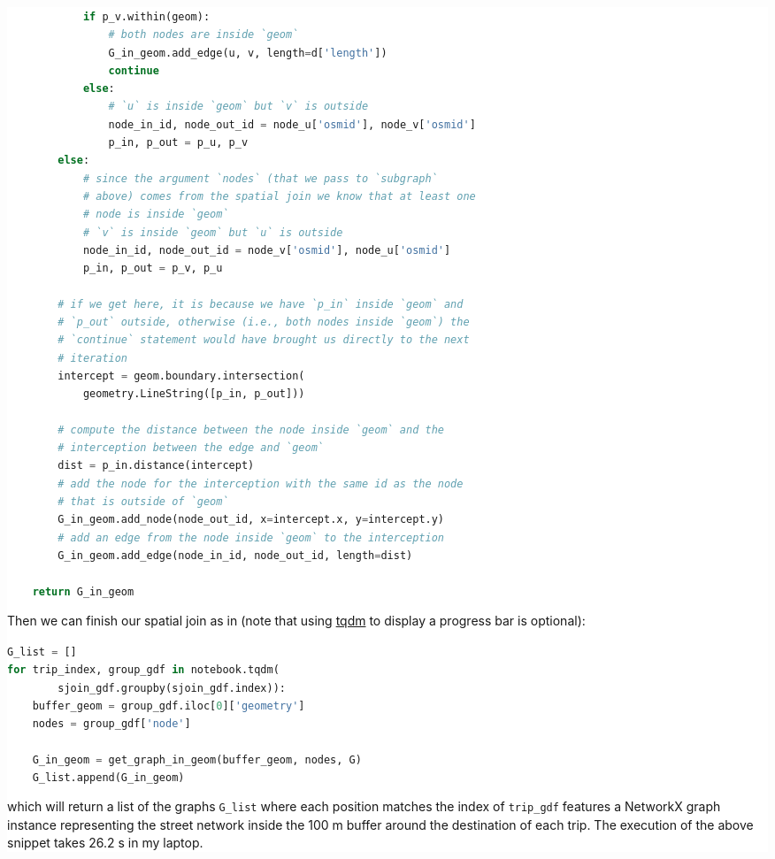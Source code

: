 ```python
            if p_v.within(geom):
                # both nodes are inside `geom`
                G_in_geom.add_edge(u, v, length=d['length'])
                continue
            else:
                # `u` is inside `geom` but `v` is outside
                node_in_id, node_out_id = node_u['osmid'], node_v['osmid']
                p_in, p_out = p_u, p_v
        else:
            # since the argument `nodes` (that we pass to `subgraph` 
            # above) comes from the spatial join we know that at least one 
            # node is inside `geom`
            # `v` is inside `geom` but `u` is outside
            node_in_id, node_out_id = node_v['osmid'], node_u['osmid']
            p_in, p_out = p_v, p_u

        # if we get here, it is because we have `p_in` inside `geom` and
        # `p_out` outside, otherwise (i.e., both nodes inside `geom`) the
        # `continue` statement would have brought us directly to the next
        # iteration
        intercept = geom.boundary.intersection(
            geometry.LineString([p_in, p_out]))

        # compute the distance between the node inside `geom` and the
        # interception between the edge and `geom`
        dist = p_in.distance(intercept)
        # add the node for the interception with the same id as the node
        # that is outside of `geom`
        G_in_geom.add_node(node_out_id, x=intercept.x, y=intercept.y)
        # add an edge from the node inside `geom` to the interception
        G_in_geom.add_edge(node_in_id, node_out_id, length=dist)

    return G_in_geom
```

Then we can finish our spatial join as in (note that using [tqdm](https://github.com/tqdm/tqdm) to display a progress bar is optional):

```python
G_list = []
for trip_index, group_gdf in notebook.tqdm(
        sjoin_gdf.groupby(sjoin_gdf.index)):
    buffer_geom = group_gdf.iloc[0]['geometry']
    nodes = group_gdf['node']

    G_in_geom = get_graph_in_geom(buffer_geom, nodes, G)
    G_list.append(G_in_geom)
```

which will return a list of the graphs `G_list` where each position matches the index of `trip_gdf` features a NetworkX graph instance representing the street network inside the 100 m buffer around the destination of each trip. The execution of the above snippet takes 26.2 s in my laptop.


[^spatial-join-techniques]: See Jacox, E. H., & Samet, H. (2007). Spatial join techniques. ACM Transactions on Database Systems (TODS), 32(1), 7-es.
[^geopandas]: Actually, some geometry operations in GeoPandas used to be slow because the geometry elements were stored as a generic `object`-dtype column with Shapely objects. To improve that, an [initial idea by Joris Van den Bossche](https://jorisvandenbossche.github.io/blog/2017/09/19/geopandas-cython/) consisted in changing the `object`-dtype gometry column for a NumPy array of pointers to GEOS objects. It seems that [such an approach has been put aside and the GeoPandas developers](https://github.com/geopandas/geopandas/issues/473#issuecomment-610040595) in favor of [making use of the spatial operations from the PyGEOS package](https://geopandas.readthedocs.io/en/latest/install.html#using-the-optional-pygeos-dependency), although the latter is still experimental. In any case, the spatial join of GeoPandas employed in this article [was already Cythonized by Matthew Rocklin in August 2017](https://github.com/geopandas/geopandas/pull/475), so I do not know whether preformance improvements are to be expected in such operation.